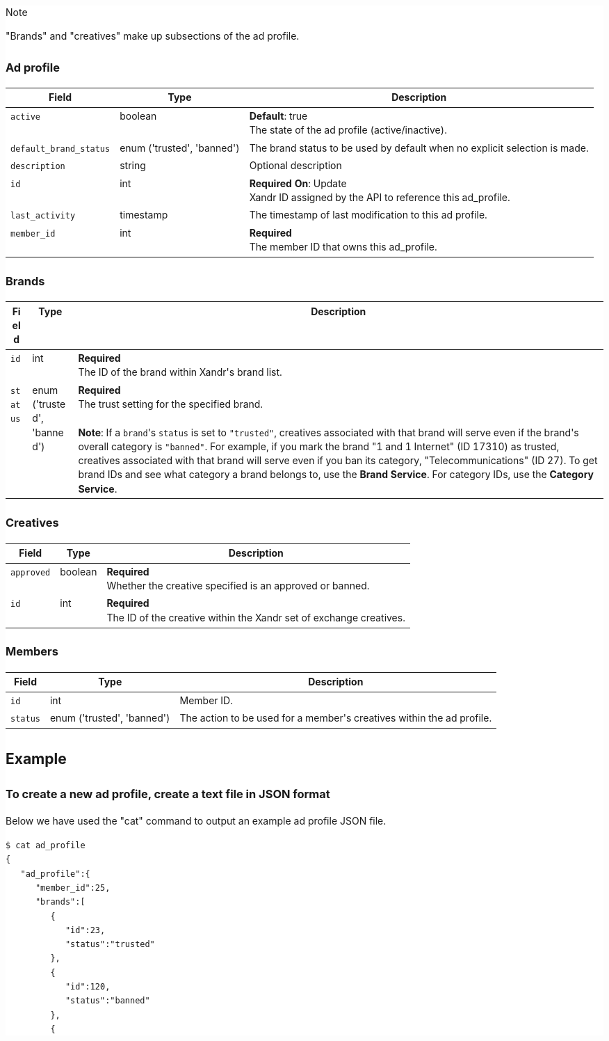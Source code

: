 > [!NOTE]
> "Brands" and "creatives" make up subsections of the ad profile.

### Ad profile

| Field | Type | Description |
|---|---|---|
| `active` | boolean | **Default**: true <br> The state of the ad profile (active/inactive). |
| `default_brand_status` | enum ('trusted', 'banned') | The brand status to be used by default when no explicit selection is made. |
| `description` | string | Optional description |
| `id` | int | **Required On**: Update <br> Xandr ID assigned by the API to reference this ad_profile. |
| `last_activity` | timestamp | The timestamp of last modification to this ad profile. |
| `member_id` | int | **Required** <br> The member ID that owns this ad_profile. |

### Brands

| Field | Type | Description |
|---|---|---|
| `id` | int | **Required** <br> The ID of the brand within Xandr's brand list. |
| `status` | enum ('trusted', 'banned') | **Required** <br> The trust setting for the specified brand. <br><br> **Note**: If a `brand`'s `status` is set to `"trusted"`, creatives associated with that brand will serve even if the brand's overall category is `"banned"`. For example, if you mark the brand "1 and 1 Internet" (ID 17310) as trusted, creatives associated with that brand will serve even if you ban its category, "Telecommunications" (ID 27). To get brand IDs and see what category a brand belongs to, use the **Brand Service**. For category IDs, use the **Category Service**. |

### Creatives

| Field | Type | Description |
|---|---|---|
| `approved` | boolean | **Required** <br> Whether the creative specified is an approved or banned. |
| `id` | int | **Required** <br> The ID of the creative within the Xandr set of exchange creatives. |

### Members

| Field | Type | Description |
|---|---|---|
| `id` | int | Member ID. |
| `status` | enum ('trusted', 'banned') | The action to be used for a member's creatives within the ad profile. |

## Example

### To create a new ad profile, create a text file in JSON format

Below we have used the "cat" command to output an example ad profile JSON file.

```
$ cat ad_profile
{
   "ad_profile":{
      "member_id":25,
      "brands":[
         {
            "id":23,
            "status":"trusted"
         },
         {
            "id":120,
            "status":"banned"
         },
         {
```